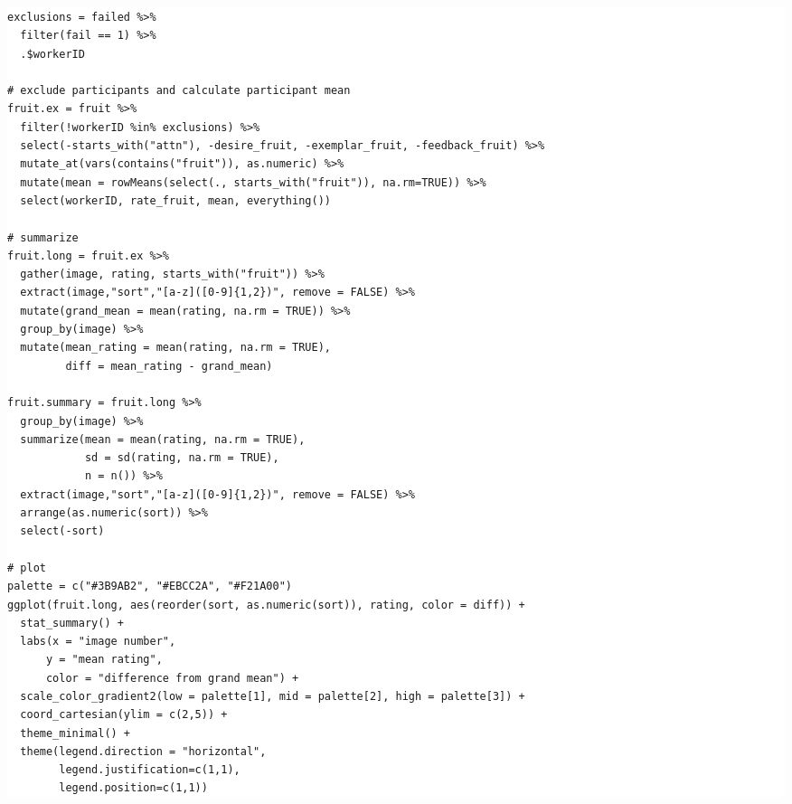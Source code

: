 
    exclusions = failed %>%
      filter(fail == 1) %>%
      .$workerID

    # exclude participants and calculate participant mean
    fruit.ex = fruit %>%
      filter(!workerID %in% exclusions) %>%
      select(-starts_with("attn"), -desire_fruit, -exemplar_fruit, -feedback_fruit) %>%
      mutate_at(vars(contains("fruit")), as.numeric) %>%
      mutate(mean = rowMeans(select(., starts_with("fruit")), na.rm=TRUE)) %>%
      select(workerID, rate_fruit, mean, everything())

    # summarize 
    fruit.long = fruit.ex %>%
      gather(image, rating, starts_with("fruit")) %>%
      extract(image,"sort","[a-z]([0-9]{1,2})", remove = FALSE) %>%
      mutate(grand_mean = mean(rating, na.rm = TRUE)) %>%
      group_by(image) %>%
      mutate(mean_rating = mean(rating, na.rm = TRUE),
             diff = mean_rating - grand_mean)

    fruit.summary = fruit.long %>%
      group_by(image) %>%
      summarize(mean = mean(rating, na.rm = TRUE),
                sd = sd(rating, na.rm = TRUE),
                n = n()) %>%
      extract(image,"sort","[a-z]([0-9]{1,2})", remove = FALSE) %>%
      arrange(as.numeric(sort)) %>%
      select(-sort)

    # plot
    palette = c("#3B9AB2", "#EBCC2A", "#F21A00")
    ggplot(fruit.long, aes(reorder(sort, as.numeric(sort)), rating, color = diff)) +
      stat_summary() + 
      labs(x = "image number",
          y = "mean rating",
          color = "difference from grand mean") + 
      scale_color_gradient2(low = palette[1], mid = palette[2], high = palette[3]) + 
      coord_cartesian(ylim = c(2,5)) +
      theme_minimal() + 
      theme(legend.direction = "horizontal", 
            legend.justification=c(1,1),
            legend.position=c(1,1))
